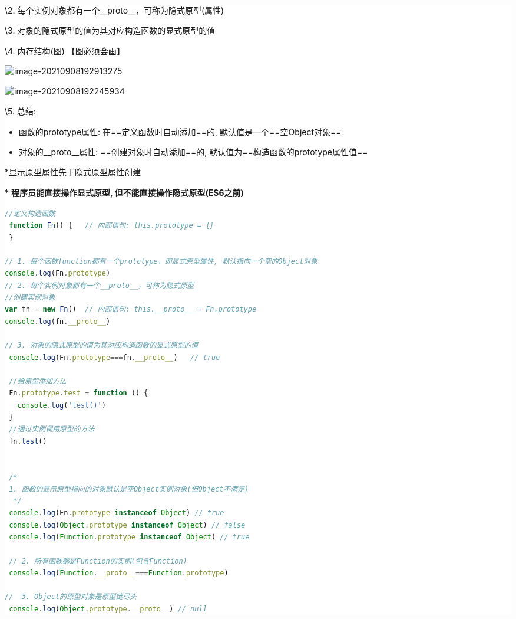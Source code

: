 \2. 每个实例对象都有一个__proto__，可称为隐式原型(属性)

\3. 对象的隐式原型的值为其对应构造函数的显式原型的值

\4. 内存结构(图)   【图必须会画】

![image-20210908192913275](C:\Users\Carrie_Lee\AppData\Roaming\Typora\typora-user-images\image-20210908192913275.png)



![image-20210908192245934](C:\Users\Carrie_Lee\AppData\Roaming\Typora\typora-user-images\image-20210908192245934.png)

\5. 总结:

* 函数的prototype属性: 在==定义函数时自动添加==的, 默认值是一个==空Object对象==

* 对象的__proto__属性: ==创建对象时自动添加==的, 默认值为==构造函数的prototype属性值==

*显示原型属性先于隐式原型属性创建

 \* **程序员能直接操作显式原型, 但不能直接操作隐式原型(ES6之前)**

 ~~~js
//定义构造函数
  function Fn() {   // 内部语句: this.prototype = {}
  }

// 1. 每个函数function都有一个prototype，即显式原型属性, 默认指向一个空的Object对象
console.log(Fn.prototype)
// 2. 每个实例对象都有一个__proto__，可称为隐式原型
//创建实例对象
var fn = new Fn()  // 内部语句: this.__proto__ = Fn.prototype
console.log(fn.__proto__) 

// 3. 对象的隐式原型的值为其对应构造函数的显式原型的值
  console.log(Fn.prototype===fn.__proto__)   // true

  //给原型添加方法
  Fn.prototype.test = function () {
    console.log('test()')
  }
  //通过实例调用原型的方法
  fn.test()


  /*
  1. 函数的显示原型指向的对象默认是空Object实例对象(但Object不满足)
   */
  console.log(Fn.prototype instanceof Object) // true
  console.log(Object.prototype instanceof Object) // false
  console.log(Function.prototype instanceof Object) // true
 
  // 2. 所有函数都是Function的实例(包含Function)
  console.log(Function.__proto__===Function.prototype)
  
 //  3. Object的原型对象是原型链尽头
  console.log(Object.prototype.__proto__) // null
 ~~~
